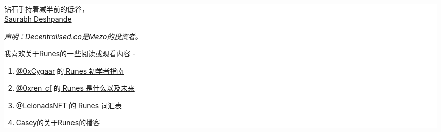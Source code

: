 钻石手持着减半前的低谷，  
[Saurabh Deshpande][27]  
  
_声明：Decentralised.co是Mezo的投资者。_

我喜欢关于Runes的一些阅读或观看内容 - 

1.  [@0xCygaar][29] 的[ Runes 初学者指南][28]
    
2.  [@0xren\_cf][31] 的[ Runes 是什么以及未来][30]
    
3.  [@LeionadsNFT][33] 的[ Runes 词汇表][32]
    
4.  [Casey的关于Runes的播客][34]
    

[1]: https://substack.com/profile/134411682-saurabh
[2]: https://substack.com/profile/134411682-saurabh
[3]: https://www.decentralised.co/p/let-the-rune-games-begin/comments
[5]: https://twitter.com/web3_lord
[6]: https://substackcdn.com/image/fetch/f_auto,q_auto:good,fl_progressive:steep/https%3A%2F%2Fsubstack-post-media.s3.amazonaws.com%2Fpublic%2Fimages%2F19a9b81b-4e5a-487e-b621-0cb2170a51b8_1600x900.png
[7]: https://www.decentralised.co/p/volatility-as-a-service
[8]: https://www.decentralised.co/p/mev-on-solana
[9]: https://www.decentralised.co/p/from-jpegs-to-ai-models
[10]: https://twitter.com/domodata
[11]: https://www.coingecko.com/en/coins/ordi
[12]: https://substackcdn.com/image/fetch/f_auto,q_auto:good,fl_progressive:steep/https%3A%2F%2Fsubstack-post-media.s3.amazonaws.com%2Fpublic%2Fimages%2F9cac6f30-2fa7-4bf2-962d-e3a5eeaa177a_1600x900.png
[13]: https://www.decentralised.co/p/from-jpegs-to-ai-models
[14]: https://substackcdn.com/image/fetch/f_auto,q_auto:good,fl_progressive:steep/https%3A%2F%2Fsubstack-post-media.s3.amazonaws.com%2Fpublic%2Fimages%2F8ac788dc-e874-4fd3-ad03-15c9cd46943f_1600x900.png
[15]: https://substackcdn.com/image/fetch/f_auto,q_auto:good,fl_progressive:steep/https%3A%2F%2Fsubstack-post-media.s3.amazonaws.com%2Fpublic%2Fimages%2F5b09ee11-2ef2-4f5b-b7ed-f73cc37a7555_1600x900.png
[16]: https://www.counterparty.io/platform
[17]: https://www.youtube.com/watch?v=r2FaaLS9vqE
[18]: https://substackcdn.com/image/fetch/f_auto,q_auto:good,fl_progressive:steep/https%3A%2F%2Fsubstack-post-media.s3.amazonaws.com%2Fpublic%2Fimages%2F291486c4-9b93-4759-a1c3-48174f207e84_1455x823.png
[19]: https://substackcdn.com/image/fetch/f_auto,q_auto:good,fl_progressive:steep/https%3A%2F%2Fsubstack-post-media.s3.amazonaws.com%2Fpublic%2Fimages%2F5a5479db-4800-4d1c-8529-a42491be623d_1600x900.png
[20]: https://substackcdn.com/image/fetch/f_auto,q_auto:good,fl_progressive:steep/https%3A%2F%2Fsubstack-post-media.s3.amazonaws.com%2Fpublic%2Fimages%2F988fff5d-f64b-4c7d-905c-e7d19cbf4549_1500x1000.png
[21]: https://twitter.com/LeonidasNFT
[22]: https://www.ord.io/57066799
[23]: https://www.coingecko.com/en/categories/brc-20
[24]: https://twitter.com/ord_io/status/1780686294907052252
[25]: https://arch-network.gitbook.io/arch-documentation/fundamentals/how-it-works
[26]: https://mezo.org/about
[27]: https://twitter.com/desh_saurabh
[28]: https://twitter.com/0xCygaar/status/1780810840725409938
[29]: https://twitter.com/0xCygaar
[30]: https://twitter.com/0xren_cf/status/1773397548222337468
[31]: https://twitter.com/0xren_cf
[32]: https://twitter.com/LeonidasNFT/status/1775149982523252745
[33]: https://twitter.com/LeonidasNFT
[34]: https://www.youtube.com/watch?v=ysoxbnqiCgQ
[35]: https://www.decentralised.co/p/let-the-rune-games-begin/comments